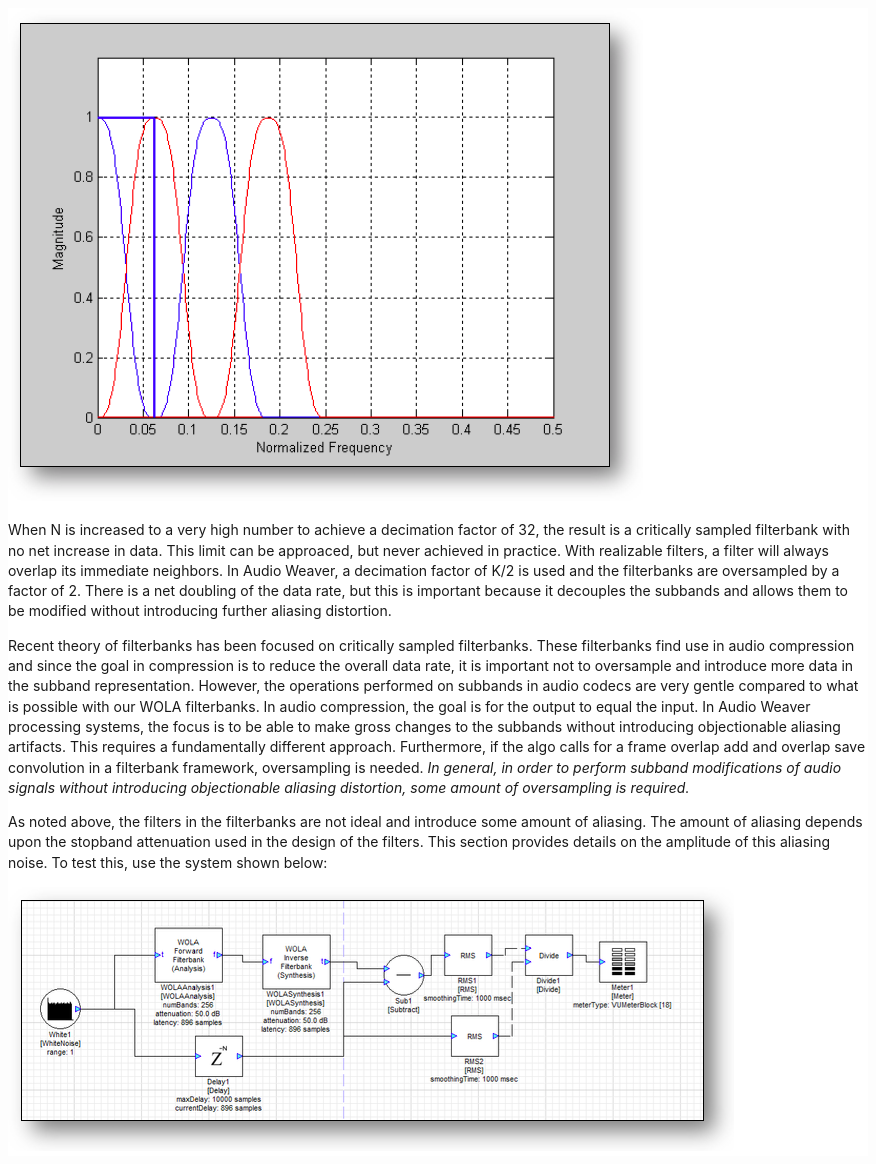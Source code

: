 ![First 3 subband filters for the WOLA filterbank with K=32, N=4, and a decimation factor of 16.](../../.gitbook/assets/screen-shot-2020-04-09-at-4.54.30-pm.png)

When N is increased to a very high number to achieve a decimation factor of 32, the result is a critically sampled filterbank with no net increase in data. This limit can be approaced, but never achieved in practice. With realizable filters, a filter will always overlap its immediate neighbors. In Audio Weaver, a decimation factor of K/2 is used and the filterbanks are oversampled by a factor of 2. There is a net doubling of the data rate, but this is important because it decouples the subbands and allows them to be modified without introducing further aliasing distortion.

Recent theory of filterbanks has been focused on critically sampled filterbanks. These filterbanks find use in audio compression and since the goal in compression is to reduce the overall data rate, it is important not to oversample and introduce more data in the subband representation. However, the operations performed on subbands in audio codecs are very gentle compared to what is possible with our WOLA filterbanks. In audio compression, the goal is for the output to equal the input. In Audio Weaver processing systems, the focus is to be able to make gross changes to the subbands without introducing objectionable aliasing artifacts. This requires a fundamentally different approach. Furthermore, if the algo calls for a frame overlap add and overlap save convolution in a filterbank framework, oversampling is needed. _In general, in order to perform subband modifications of audio signals without introducing objectionable aliasing distortion, some amount of oversampling is required._

As noted above, the filters in the filterbanks are not ideal and introduce some amount of aliasing. The amount of aliasing depends upon the stopband attenuation used in the design of the filters. This section provides details on the amplitude of this aliasing noise. To test this, use the system shown below:

![](../../.gitbook/assets/screen-shot-2020-04-09-at-4.56.07-pm.png)
